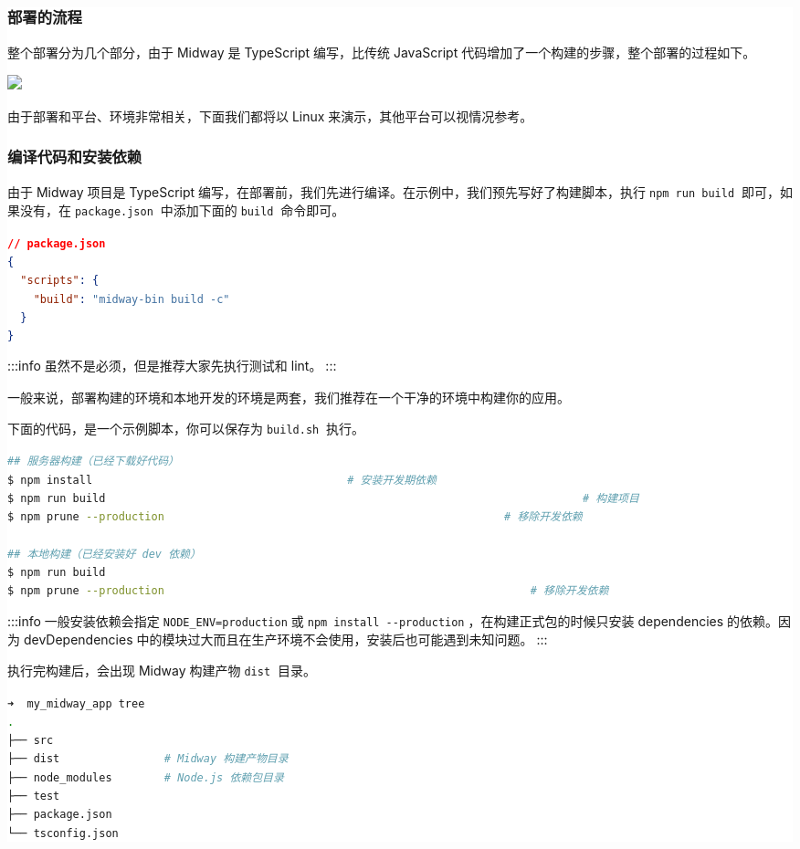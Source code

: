 ### 部署的流程

整个部署分为几个部分，由于 Midway 是 TypeScript 编写，比传统 JavaScript 代码增加了一个构建的步骤，整个部署的过程如下。

<img src="https://cdn.nlark.com/yuque/0/2020/png/501408/1607238098956-563e8219-182d-4494-b9b4-311745be32f2.png#height=121&id=WtwR3&margin=%5Bobject%20Object%5D&name=image.png&originHeight=242&originWidth=2212&originalType=binary&ratio=1&size=51328&status=done&style=none&width=1106" width="1106" />

由于部署和平台、环境非常相关，下面我们都将以 Linux 来演示，其他平台可以视情况参考。

### 编译代码和安装依赖

由于 Midway 项目是 TypeScript 编写，在部署前，我们先进行编译。在示例中，我们预先写好了构建脚本，执行 `npm run build`  即可，如果没有，在 `package.json`  中添加下面的 `build`  命令即可。

```json
// package.json
{
  "scripts": {
    "build": "midway-bin build -c"
  }
}
```

:::info
虽然不是必须，但是推荐大家先执行测试和 lint。
:::

一般来说，部署构建的环境和本地开发的环境是两套，我们推荐在一个干净的环境中构建你的应用。


下面的代码，是一个示例脚本，你可以保存为 `build.sh`  执行。

```bash
## 服务器构建（已经下载好代码）
$ npm install                                       # 安装开发期依赖
$ npm run build																			# 构建项目
$ npm prune --production												    # 移除开发依赖

## 本地构建（已经安装好 dev 依赖）
$ npm run build
$ npm prune --production														# 移除开发依赖
```

:::info
一般安装依赖会指定 `NODE_ENV=production` 或 `npm install --production` ，在构建正式包的时候只安装 dependencies 的依赖。因为 devDependencies 中的模块过大而且在生产环境不会使用，安装后也可能遇到未知问题。
:::

执行完构建后，会出现 Midway 构建产物 `dist`  目录。

```bash
➜  my_midway_app tree
.
├── src
├── dist                # Midway 构建产物目录
├── node_modules        # Node.js 依赖包目录
├── test
├── package.json
└── tsconfig.json
```
